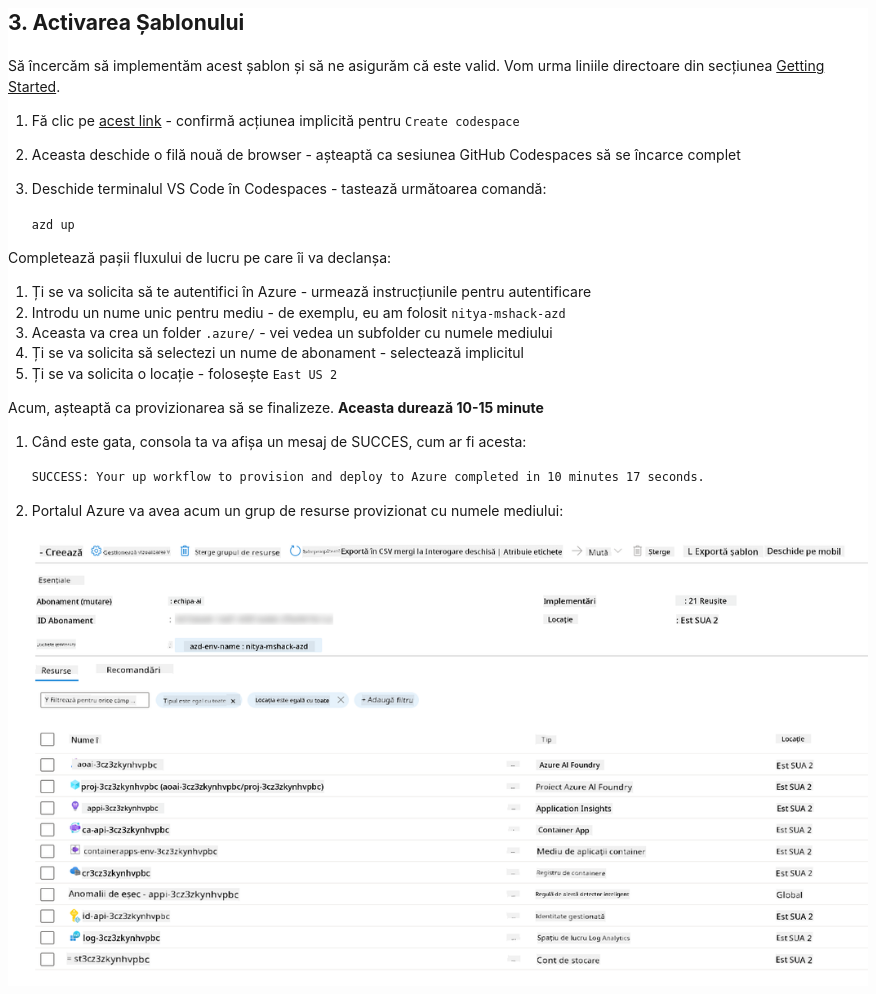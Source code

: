
## 3. Activarea Șablonului

Să încercăm să implementăm acest șablon și să ne asigurăm că este valid. Vom urma liniile directoare din secțiunea [Getting Started](https://github.com/Azure-Samples/get-started-with-ai-agents?tab=readme-ov-file#getting-started).

1. Fă clic pe [acest link](https://github.com/codespaces/new/Azure-Samples/get-started-with-ai-agents) - confirmă acțiunea implicită pentru `Create codespace`
1. Aceasta deschide o filă nouă de browser - așteaptă ca sesiunea GitHub Codespaces să se încarce complet
1. Deschide terminalul VS Code în Codespaces - tastează următoarea comandă:

   ```bash title="" linenums="0"
   azd up
   ```

Completează pașii fluxului de lucru pe care îi va declanșa:

1. Ți se va solicita să te autentifici în Azure - urmează instrucțiunile pentru autentificare
1. Introdu un nume unic pentru mediu - de exemplu, eu am folosit `nitya-mshack-azd`
1. Aceasta va crea un folder `.azure/` - vei vedea un subfolder cu numele mediului
1. Ți se va solicita să selectezi un nume de abonament - selectează implicitul
1. Ți se va solicita o locație - folosește `East US 2`

Acum, așteaptă ca provizionarea să se finalizeze. **Aceasta durează 10-15 minute**

1. Când este gata, consola ta va afișa un mesaj de SUCCES, cum ar fi acesta:
      ```bash title="" linenums="0"
      SUCCESS: Your up workflow to provision and deploy to Azure completed in 10 minutes 17 seconds.
      ```
1. Portalul Azure va avea acum un grup de resurse provizionat cu numele mediului:

      ![Infra](../../../../../translated_images/02-provisioned-infra.46c706b14f56e0bf36cb90ba441d16690ce10a00d42990bb9441126ceff08990.ro.png)
